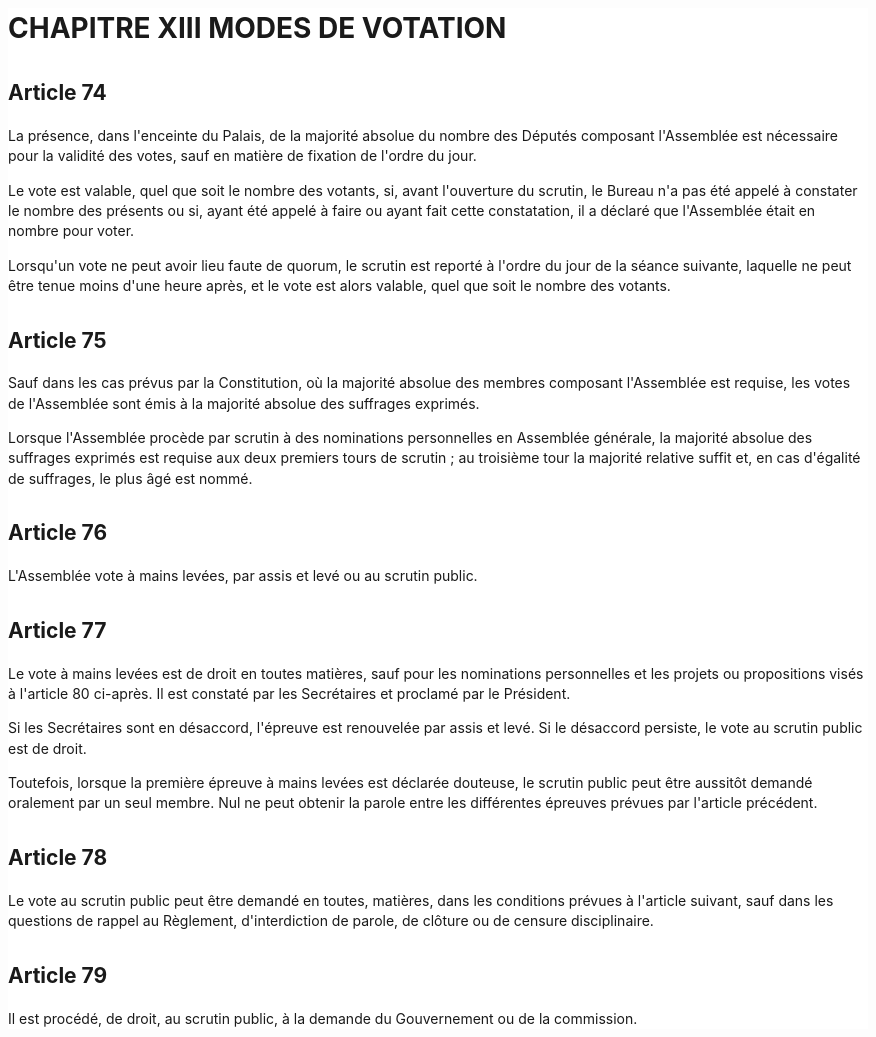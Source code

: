 # CHAPITRE XIII MODES DE VOTATION

## Article 74

La présence, dans l'enceinte du Palais, de la majorité absolue du nombre des Députés composant l'Assemblée est nécessaire pour la validité des votes, sauf en matière de fixation de l'ordre du jour.

Le vote est valable, quel que soit le nombre des votants, si, avant l'ouverture du scrutin, le Bureau n'a pas été appelé à constater le nombre des présents ou si, ayant été appelé à faire ou ayant fait cette constatation, il a déclaré que l'Assemblée était en nombre pour voter.

Lorsqu'un vote ne peut avoir lieu faute de quorum, le scrutin est reporté à l'ordre du jour de la séance suivante, laquelle ne peut être tenue moins d'une heure après, et le vote est alors valable, quel que soit le nombre des votants.

## Article 75

Sauf dans les cas prévus par la Constitution, où la majorité absolue des membres composant l'Assemblée est requise, les votes de l'Assemblée sont émis à la majorité absolue des suffrages exprimés.

Lorsque l'Assemblée procède par scrutin à des nominations personnelles en Assemblée générale, la majorité absolue des suffrages exprimés est requise aux deux premiers tours de scrutin ; au troisième tour la majorité relative suffit et, en cas d'égalité de suffrages, le plus âgé est nommé.

## Article 76

L'Assemblée vote à mains levées, par assis et levé ou au scrutin public.

## Article 77

Le vote à mains levées est de droit en toutes matières, sauf pour les nominations personnelles et les projets ou propositions visés à l'article 80 ci-après. Il est constaté par les Secrétaires et proclamé par le Président.

Si les Secrétaires sont en désaccord, l'épreuve est renouvelée par assis et levé. Si le désaccord persiste, le vote au scrutin public est de droit.

Toutefois, lorsque la première épreuve à mains levées est déclarée douteuse, le scrutin public peut être aussitôt demandé oralement par un seul membre. Nul ne peut obtenir la parole entre les différentes épreuves prévues par l'article précédent.

## Article 78

Le vote au scrutin public peut être demandé en toutes, matières, dans les conditions prévues à l'article suivant, sauf dans les questions de rappel au Règlement, d'interdiction de parole, de clôture ou de censure disciplinaire.

## Article 79

Il est procédé, de droit, au scrutin public, à la demande du Gouvernement ou de la commission.
